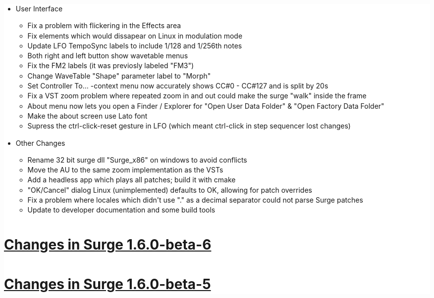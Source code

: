 * User Interface
  * Fix a problem with flickering in the Effects area
  * Fix elements which would dissapear on Linux in modulation mode
  * Update LFO TempoSync labels to include 1/128 and 1/256th notes
  * Both right and left button show wavetable menus
  * Fix the FM2 labels (it was previosly labeled "FM3")
  * Change WaveTable "Shape" parameter label to "Morph"
  * Set Controller To... -context menu now accurately shows CC#0 - CC#127 and is split by 20s
  * Fix a VST zoom problem where repeated zoom in and out could make the surge "walk" inside the frame
  * About menu now lets you open a Finder / Explorer for "Open User Data Folder" & "Open Factory Data Folder"
  * Make the about screen use Lato font
  * Supress the ctrl-click-reset gesture in LFO (which meant ctrl-click in step sequencer lost changes)

* Other Changes
  * Rename 32 bit surge dll "Surge_x86" on windows to avoid conflicts
  * Move the AU to the same zoom implementation as the VSTs
  * Add a headless app which plays all patches; build it with cmake
  * "OK/Cancel" dialog Linux (unimplemented) defaults to OK, allowing for patch overrides
  * Fix a problem where locales which didn't use "." as a decimal separator could not parse Surge patches
  * Update to developer documentation and some build tools

</div>

<h1><a href="javascript:toggleCl('1.6.0b6')">Changes in Surge 1.6.0-beta-6</a></h1>

<div markdown="1" id="1.6.0b6" style="display: none">

* Fix a major bug with font loading on Windows which would lock resources and hang some systems
* Implement scrollwheel for all slider controls
* Sub-folders for EFX Presets
* Added the Arty Distortion pack (9 distortion preset FX)
* Added the Arty Reverb pack (4 reverb preset FX)
* Added the Arty Delay pack (11 delay preset FX)
* Use Lato on linux as well as mac and win
* Slow down modulation blink time on Linux
* Only Shift is used to do swipe moves on sliders
* Shift-swipe moves dismiss popup properly

</div>

<h1><a href="javascript:toggleCl('1.6.0b5')">Changes in Surge 1.6.0-beta-5</a></h1>

<div markdown="1" id="1.6.0b5" style="display: none">

* Platforms
  * macOS: 64-bit AU, VST2, VST3 can be compiled, built and run.
  * Windows: 64-bit VST2, VST3 can be compiled, built and run.
  * Windows: 32-bit VST2, VST3 can be compiled, built and run.
  * Linux: 64-bit VST2 can be compiled, built, and run.
  * Packager (as .msi, .dmg/.pkg, and .deb respectively) for all three operating systems

* Presets and Wavetables
  * Sub-folders in patches become sub-categories in menus.
  * Certain presets would glitch when multiple notes were played, these clicks and pops no longer happen.
  * Drag'n'drop of wavetable (.wt) to now works
  * Drag'n'drop of wavefile (.wav) to Surge now shoots an error instead of crashing
  * Preset and WaveTable subfolders are now sorted alphabetically instead of randomly.
  * Loading of presets works
  * Wavetable loading improved (all extensions capitalisation supported: .wt, .WT, .Wt, .wT - no longer only .wt and others ignored)
  * Pressing +/- next to Patch will select the next (not the 31th) and the previous patch accurately.
  * Pressing +/- next to Category will select the next (not random) and the previous category accurately